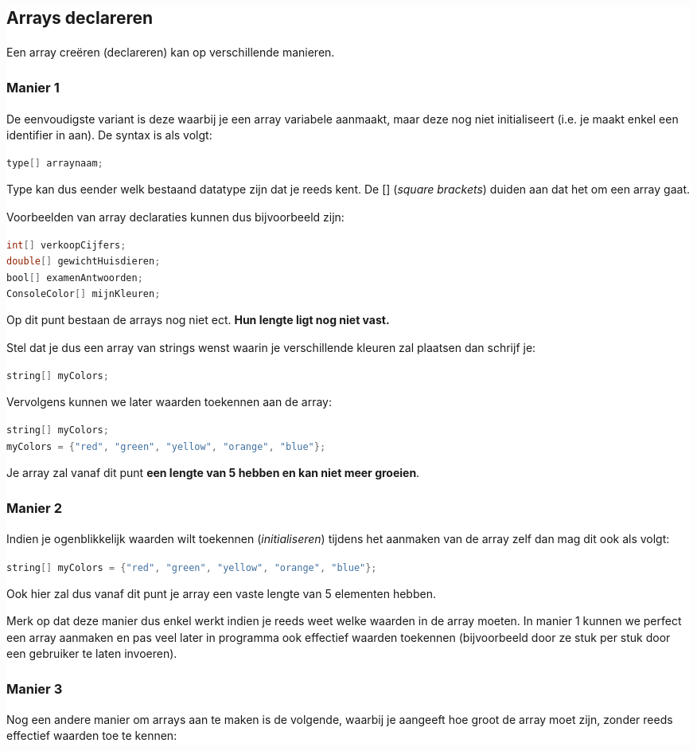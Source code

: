 

## Arrays declareren
Een array creëren (declareren) kan op verschillende manieren.

### Manier 1
De eenvoudigste variant is deze waarbij je een array variabele aanmaakt, maar deze nog niet initialiseert (i.e. je maakt enkel een identifier in aan). De syntax is als volgt:


```java
type[] arraynaam;
```
Type kan dus eender welk bestaand datatype zijn dat je reeds kent. De [] (*square brackets*) duiden aan dat het om een array gaat.

Voorbeelden van array declaraties kunnen dus bijvoorbeeld zijn:
```java
int[] verkoopCijfers;
double[] gewichtHuisdieren;
bool[] examenAntwoorden;
ConsoleColor[] mijnKleuren;
```

Op dit punt bestaan de arrays nog niet ect. **Hun lengte ligt nog niet vast.**


Stel dat je dus een array van strings wenst waarin je verschillende kleuren zal plaatsen dan schrijf je:

```java
string[] myColors;
```
Vervolgens kunnen we later waarden toekennen aan de array:

```java
string[] myColors;
myColors = {"red", "green", "yellow", "orange", "blue"};
```

Je array zal vanaf dit punt **een lengte van 5 hebben en kan niet meer groeien**.


### Manier 2
Indien je ogenblikkelijk waarden wilt toekennen (*initialiseren*) tijdens het aanmaken van de array zelf dan mag dit ook als volgt:

```java
string[] myColors = {"red", "green", "yellow", "orange", "blue"};
```

Ook hier zal dus vanaf dit punt je array een vaste lengte van 5 elementen hebben. 

Merk op dat deze manier dus enkel werkt indien je reeds weet welke waarden in de array moeten. In manier 1 kunnen we perfect een array aanmaken en pas veel later in programma ook effectief waarden toekennen (bijvoorbeeld door ze stuk per stuk door een gebruiker te laten invoeren).

### Manier 3
Nog een andere manier om arrays aan te maken is de volgende, waarbij je aangeeft hoe groot de array moet zijn, zonder reeds effectief waarden toe te kennen:

